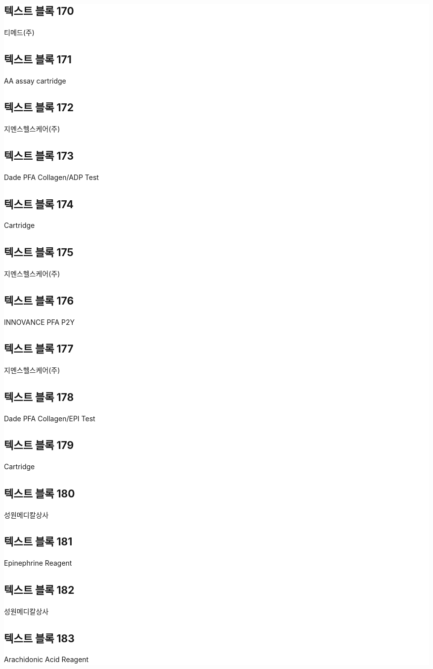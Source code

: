 ## 텍스트 블록 170
티메드(주)

## 텍스트 블록 171
AA assay cartridge

## 텍스트 블록 172
지멘스헬스케어(주)

## 텍스트 블록 173
Dade PFA Collagen/ADP Test

## 텍스트 블록 174
Cartridge

## 텍스트 블록 175
지멘스헬스케어(주)

## 텍스트 블록 176
INNOVANCE PFA P2Y

## 텍스트 블록 177
지멘스헬스케어(주)

## 텍스트 블록 178
Dade PFA Collagen/EPI Test

## 텍스트 블록 179
Cartridge

## 텍스트 블록 180
성원메디칼상사

## 텍스트 블록 181
Epinephrine Reagent

## 텍스트 블록 182
성원메디칼상사

## 텍스트 블록 183
Arachidonic Acid Reagent
